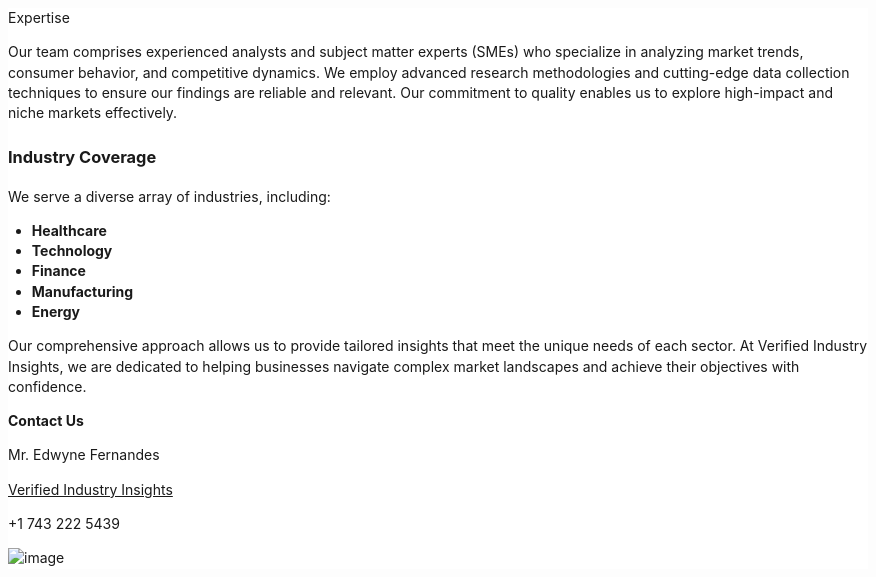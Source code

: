 Expertise</h3><p>Our team comprises experienced analysts and subject matter experts (SMEs) who specialize in analyzing market trends, consumer behavior, and competitive dynamics. We employ advanced research methodologies and cutting-edge data collection techniques to ensure our findings are reliable and relevant. Our commitment to quality enables us to explore high-impact and niche markets effectively.</p><h3>Industry Coverage</h3><p>We serve a diverse array of industries, including:</p><ul><li><strong>Healthcare</strong></li><li><strong>Technology</strong></li><li><strong>Finance</strong></li><li><strong>Manufacturing</strong></li><li><strong>Energy</strong></li></ul><p>Our comprehensive approach allows us to provide tailored insights that meet the unique needs of each sector. At Verified Industry Insights, we are dedicated to helping businesses navigate complex market landscapes and achieve their objectives with confidence.</p><p><strong>Contact Us</strong></p><p>Mr. Edwyne Fernandes</p><p><a href="https://www.verifiedindustryinsights.com/">Verified Industry Insights</a></p><p>+1 743 222 5439</p>
![image](https://github.com/user-attachments/assets/ab6c4331-238b-4cf5-b7c1-2b99b9209f34)
